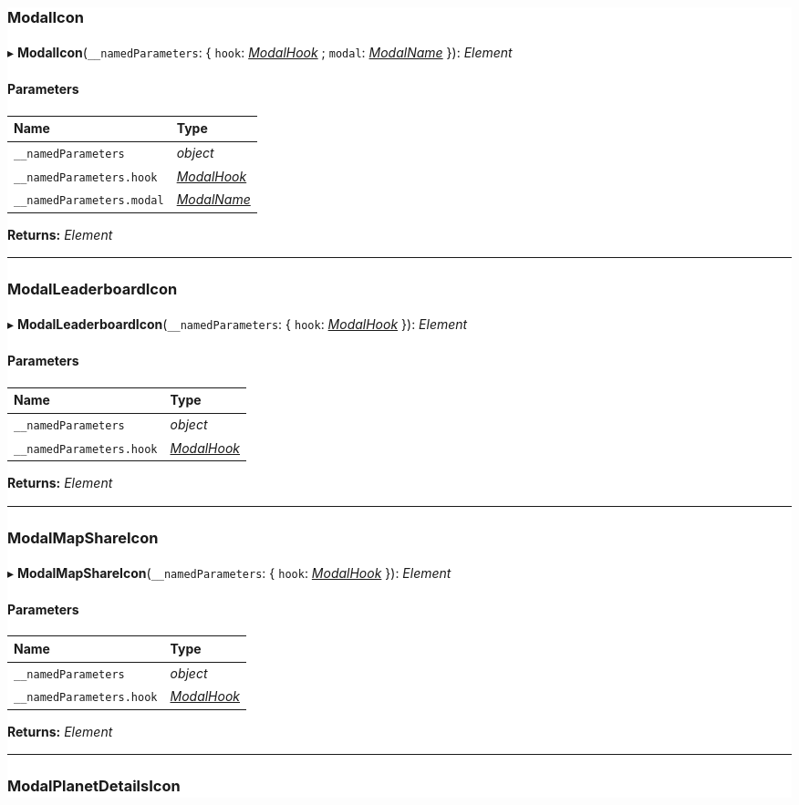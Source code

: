 ### ModalIcon

▸ **ModalIcon**(`__namedParameters`: { `hook`: [_ModalHook_](frontend_views_modalpane.md#modalhook) ; `modal`: [_ModalName_](../enums/frontend_views_modalpane.modalname.md) }): _Element_

#### Parameters

| Name                      | Type                                                          |
| :------------------------ | :------------------------------------------------------------ |
| `__namedParameters`       | _object_                                                      |
| `__namedParameters.hook`  | [_ModalHook_](frontend_views_modalpane.md#modalhook)          |
| `__namedParameters.modal` | [_ModalName_](../enums/frontend_views_modalpane.modalname.md) |

**Returns:** _Element_

---

### ModalLeaderboardIcon

▸ **ModalLeaderboardIcon**(`__namedParameters`: { `hook`: [_ModalHook_](frontend_views_modalpane.md#modalhook) }): _Element_

#### Parameters

| Name                     | Type                                                 |
| :----------------------- | :--------------------------------------------------- |
| `__namedParameters`      | _object_                                             |
| `__namedParameters.hook` | [_ModalHook_](frontend_views_modalpane.md#modalhook) |

**Returns:** _Element_

---

### ModalMapShareIcon

▸ **ModalMapShareIcon**(`__namedParameters`: { `hook`: [_ModalHook_](frontend_views_modalpane.md#modalhook) }): _Element_

#### Parameters

| Name                     | Type                                                 |
| :----------------------- | :--------------------------------------------------- |
| `__namedParameters`      | _object_                                             |
| `__namedParameters.hook` | [_ModalHook_](frontend_views_modalpane.md#modalhook) |

**Returns:** _Element_

---

### ModalPlanetDetailsIcon
